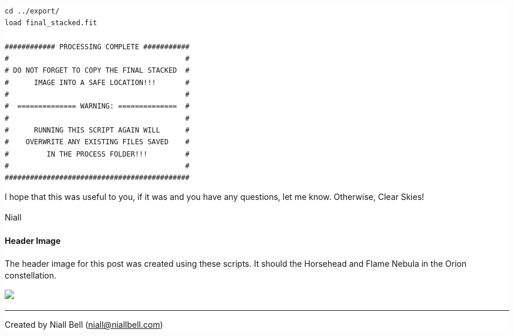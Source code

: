 ```
cd ../export/
load final_stacked.fit

############ PROCESSING COMPLETE ###########
#                                          #
# DO NOT FORGET TO COPY THE FINAL STACKED  #
#      IMAGE INTO A SAFE LOCATION!!!       #
#                                          #
#  ============== WARNING: ==============  #
#                                          #
#      RUNNING THIS SCRIPT AGAIN WILL      #
#    OVERWRITE ANY EXISTING FILES SAVED    #
#         IN THE PROCESS FOLDER!!!         #
#                                          #
############################################
```

I hope that this was useful to you, if it was and you have any questions, let me know. Otherwise, Clear Skies!

Niall

#### Header Image

The header image for this post was created using these scripts. It should the Horsehead and Flame Nebula in the Orion constellation.

![](https://i.imgur.com/Izkx8aB.jpeg)


---
Created by Niall Bell (niall@niallbell.com)